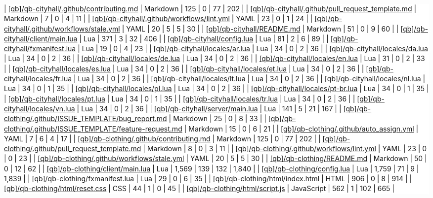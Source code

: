 | [\[qb\]/qb-cityhall/.github/contributing.md](/%5Bqb%5D/qb-cityhall/.github/contributing.md) | Markdown | 125 | 0 | 77 | 202 |
| [\[qb\]/qb-cityhall/.github/pull\_request\_template.md](/%5Bqb%5D/qb-cityhall/.github/pull_request_template.md) | Markdown | 7 | 0 | 4 | 11 |
| [\[qb\]/qb-cityhall/.github/workflows/lint.yml](/%5Bqb%5D/qb-cityhall/.github/workflows/lint.yml) | YAML | 23 | 0 | 1 | 24 |
| [\[qb\]/qb-cityhall/.github/workflows/stale.yml](/%5Bqb%5D/qb-cityhall/.github/workflows/stale.yml) | YAML | 20 | 5 | 5 | 30 |
| [\[qb\]/qb-cityhall/README.md](/%5Bqb%5D/qb-cityhall/README.md) | Markdown | 51 | 0 | 9 | 60 |
| [\[qb\]/qb-cityhall/client/main.lua](/%5Bqb%5D/qb-cityhall/client/main.lua) | Lua | 371 | 3 | 32 | 406 |
| [\[qb\]/qb-cityhall/config.lua](/%5Bqb%5D/qb-cityhall/config.lua) | Lua | 81 | 2 | 6 | 89 |
| [\[qb\]/qb-cityhall/fxmanifest.lua](/%5Bqb%5D/qb-cityhall/fxmanifest.lua) | Lua | 19 | 0 | 4 | 23 |
| [\[qb\]/qb-cityhall/locales/ar.lua](/%5Bqb%5D/qb-cityhall/locales/ar.lua) | Lua | 34 | 0 | 2 | 36 |
| [\[qb\]/qb-cityhall/locales/da.lua](/%5Bqb%5D/qb-cityhall/locales/da.lua) | Lua | 34 | 0 | 2 | 36 |
| [\[qb\]/qb-cityhall/locales/de.lua](/%5Bqb%5D/qb-cityhall/locales/de.lua) | Lua | 34 | 0 | 2 | 36 |
| [\[qb\]/qb-cityhall/locales/en.lua](/%5Bqb%5D/qb-cityhall/locales/en.lua) | Lua | 31 | 0 | 2 | 33 |
| [\[qb\]/qb-cityhall/locales/es.lua](/%5Bqb%5D/qb-cityhall/locales/es.lua) | Lua | 34 | 0 | 2 | 36 |
| [\[qb\]/qb-cityhall/locales/et.lua](/%5Bqb%5D/qb-cityhall/locales/et.lua) | Lua | 34 | 0 | 2 | 36 |
| [\[qb\]/qb-cityhall/locales/fr.lua](/%5Bqb%5D/qb-cityhall/locales/fr.lua) | Lua | 34 | 0 | 2 | 36 |
| [\[qb\]/qb-cityhall/locales/lt.lua](/%5Bqb%5D/qb-cityhall/locales/lt.lua) | Lua | 34 | 0 | 2 | 36 |
| [\[qb\]/qb-cityhall/locales/nl.lua](/%5Bqb%5D/qb-cityhall/locales/nl.lua) | Lua | 34 | 0 | 1 | 35 |
| [\[qb\]/qb-cityhall/locales/pl.lua](/%5Bqb%5D/qb-cityhall/locales/pl.lua) | Lua | 34 | 0 | 2 | 36 |
| [\[qb\]/qb-cityhall/locales/pt-br.lua](/%5Bqb%5D/qb-cityhall/locales/pt-br.lua) | Lua | 34 | 0 | 1 | 35 |
| [\[qb\]/qb-cityhall/locales/pt.lua](/%5Bqb%5D/qb-cityhall/locales/pt.lua) | Lua | 34 | 0 | 1 | 35 |
| [\[qb\]/qb-cityhall/locales/tr.lua](/%5Bqb%5D/qb-cityhall/locales/tr.lua) | Lua | 34 | 0 | 2 | 36 |
| [\[qb\]/qb-cityhall/locales/vn.lua](/%5Bqb%5D/qb-cityhall/locales/vn.lua) | Lua | 34 | 0 | 2 | 36 |
| [\[qb\]/qb-cityhall/server/main.lua](/%5Bqb%5D/qb-cityhall/server/main.lua) | Lua | 141 | 5 | 21 | 167 |
| [\[qb\]/qb-clothing/.github/ISSUE\_TEMPLATE/bug\_report.md](/%5Bqb%5D/qb-clothing/.github/ISSUE_TEMPLATE/bug_report.md) | Markdown | 25 | 0 | 8 | 33 |
| [\[qb\]/qb-clothing/.github/ISSUE\_TEMPLATE/feature-request.md](/%5Bqb%5D/qb-clothing/.github/ISSUE_TEMPLATE/feature-request.md) | Markdown | 15 | 0 | 6 | 21 |
| [\[qb\]/qb-clothing/.github/auto\_assign.yml](/%5Bqb%5D/qb-clothing/.github/auto_assign.yml) | YAML | 7 | 6 | 4 | 17 |
| [\[qb\]/qb-clothing/.github/contributing.md](/%5Bqb%5D/qb-clothing/.github/contributing.md) | Markdown | 125 | 0 | 77 | 202 |
| [\[qb\]/qb-clothing/.github/pull\_request\_template.md](/%5Bqb%5D/qb-clothing/.github/pull_request_template.md) | Markdown | 8 | 0 | 3 | 11 |
| [\[qb\]/qb-clothing/.github/workflows/lint.yml](/%5Bqb%5D/qb-clothing/.github/workflows/lint.yml) | YAML | 23 | 0 | 0 | 23 |
| [\[qb\]/qb-clothing/.github/workflows/stale.yml](/%5Bqb%5D/qb-clothing/.github/workflows/stale.yml) | YAML | 20 | 5 | 5 | 30 |
| [\[qb\]/qb-clothing/README.md](/%5Bqb%5D/qb-clothing/README.md) | Markdown | 50 | 0 | 12 | 62 |
| [\[qb\]/qb-clothing/client/main.lua](/%5Bqb%5D/qb-clothing/client/main.lua) | Lua | 1,569 | 139 | 132 | 1,840 |
| [\[qb\]/qb-clothing/config.lua](/%5Bqb%5D/qb-clothing/config.lua) | Lua | 1,759 | 71 | 9 | 1,839 |
| [\[qb\]/qb-clothing/fxmanifest.lua](/%5Bqb%5D/qb-clothing/fxmanifest.lua) | Lua | 29 | 0 | 6 | 35 |
| [\[qb\]/qb-clothing/html/index.html](/%5Bqb%5D/qb-clothing/html/index.html) | HTML | 906 | 0 | 8 | 914 |
| [\[qb\]/qb-clothing/html/reset.css](/%5Bqb%5D/qb-clothing/html/reset.css) | CSS | 44 | 1 | 0 | 45 |
| [\[qb\]/qb-clothing/html/script.js](/%5Bqb%5D/qb-clothing/html/script.js) | JavaScript | 562 | 1 | 102 | 665 |